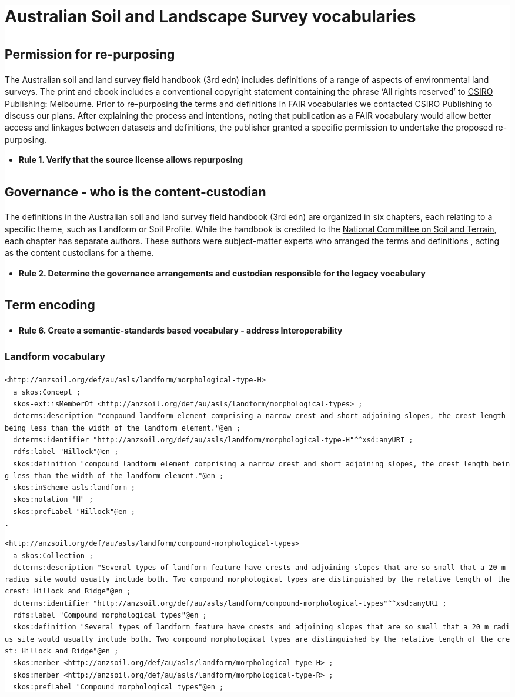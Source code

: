 # Australian Soil and Landscape Survey vocabularies
## Permission for re-purposing

The [Australian soil and land survey field handbook (3rd edn)](https://www.publish.csiro.au/book/5230/) includes definitions of a range of aspects of environmental land surveys. The print and ebook includes a conventional copyright statement containing the phrase ‘All rights reserved’ to [CSIRO Publishing: Melbourne](https://www.publish.csiro.au/). Prior to re-purposing the terms and definitions in FAIR vocabularies we contacted CSIRO Publishing to discuss our plans. After explaining the process and intentions, noting that publication as a FAIR vocabulary would allow better access and linkages between datasets and definitions, the publisher granted a specific permission to undertake the proposed re-purposing. 

  - **Rule 1. Verify that the source license allows repurposing**

## Governance - who is the content-custodian

The definitions in the [Australian soil and land survey field handbook (3rd edn)](https://www.publish.csiro.au/book/5230/) are organized in six chapters, each relating to a specific theme, such as Landform or Soil Profile. While the handbook is credited to the [National Committee on Soil and Terrain](https://www.directory.gov.au/portfolios/agriculture-and-water-resources/department-agriculture-and-water-resources/national-committee-soil-and-terrain), each chapter has separate authors. These authors were subject-matter experts who arranged the terms and definitions , acting as the content custodians for a theme. 

  - **Rule 2. Determine the governance arrangements and custodian responsible for the legacy vocabulary**

## Term encoding
  - **Rule 6. Create a semantic-standards based vocabulary - address Interoperability** 
 
### Landform vocabulary

```turtle
<http://anzsoil.org/def/au/asls/landform/morphological-type-H>
  a skos:Concept ;
  skos-ext:isMemberOf <http://anzsoil.org/def/au/asls/landform/morphological-types> ;
  dcterms:description "compound landform element comprising a narrow crest and short adjoining slopes, the crest length being less than the width of the landform element."@en ;
  dcterms:identifier "http://anzsoil.org/def/au/asls/landform/morphological-type-H"^^xsd:anyURI ;
  rdfs:label "Hillock"@en ;
  skos:definition "compound landform element comprising a narrow crest and short adjoining slopes, the crest length being less than the width of the landform element."@en ;
  skos:inScheme asls:landform ;
  skos:notation "H" ;
  skos:prefLabel "Hillock"@en ;
.
```

```turtle
<http://anzsoil.org/def/au/asls/landform/compound-morphological-types>
  a skos:Collection ;
  dcterms:description "Several types of landform feature have crests and adjoining slopes that are so small that a 20 m radius site would usually include both. Two compound morphological types are distinguished by the relative length of the crest: Hillock and Ridge"@en ;
  dcterms:identifier "http://anzsoil.org/def/au/asls/landform/compound-morphological-types"^^xsd:anyURI ;
  rdfs:label "Compound morphological types"@en ;
  skos:definition "Several types of landform feature have crests and adjoining slopes that are so small that a 20 m radius site would usually include both. Two compound morphological types are distinguished by the relative length of the crest: Hillock and Ridge"@en ;
  skos:member <http://anzsoil.org/def/au/asls/landform/morphological-type-H> ;
  skos:member <http://anzsoil.org/def/au/asls/landform/morphological-type-R> ;
  skos:prefLabel "Compound morphological types"@en ;
```